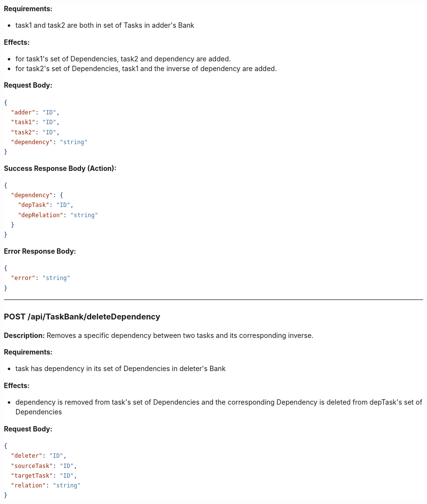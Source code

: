 **Requirements:**
- task1 and task2 are both in set of Tasks in adder's Bank

**Effects:**
- for task1's set of Dependencies, task2 and dependency are added.
- for task2's set of Dependencies, task1 and the inverse of dependency are added.

**Request Body:**

```json
{
  "adder": "ID",
  "task1": "ID",
  "task2": "ID",
  "dependency": "string"
}
```

**Success Response Body (Action):**

```json
{
  "dependency": {
    "depTask": "ID",
    "depRelation": "string"
  }
}
```

**Error Response Body:**

```json
{
  "error": "string"
}
```

---

### POST /api/TaskBank/deleteDependency

**Description:** Removes a specific dependency between two tasks and its corresponding inverse.

**Requirements:**
- task has dependency in its set of Dependencies in deleter's Bank

**Effects:**
- dependency is removed from task's set of Dependencies and the corresponding Dependency is deleted from depTask's set of Dependencies

**Request Body:**

```json
{
  "deleter": "ID",
  "sourceTask": "ID",
  "targetTask": "ID",
  "relation": "string"
}
```
